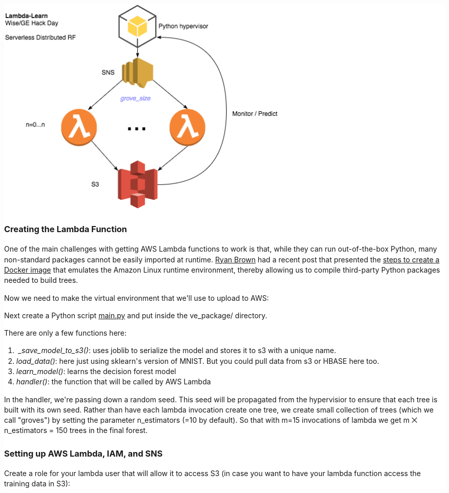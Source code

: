 <p><img src="download.png" width="545" height="400"></p>
<h3>Creating the Lambda Function</h3>
<p>One of the main challenges with getting AWS Lambda functions to work is that, while they can run out-of-the-box Python, many non-standard packages cannot be easily imported at runtime. <a href="https://twitter.com/ryan_sb" target="_blank">Ryan Brown</a> had a recent post that presented the <a href="https://serverlesscode.com/post/scikitlearn-with-amazon-linux-container/" target="_blank">steps to create a Docker image</a> that emulates the Amazon Linux runtime environment, thereby allowing us to compile third-party Python packages needed to build trees.</p>
<p>
<script src="https://gist.github.com/profjsb/ca4baa728f9ffe11f0bd6a8feaad279b.js?file=setup_serverless_lambda.sh"></script>
<p></p>
<p>Now we need to make the virtual environment that we'll use to upload to AWS:</p>
<p>
<script src="https://gist.github.com/profjsb/ca4baa728f9ffe11f0bd6a8feaad279b.js?file=generate_df_lambda_package.sh"></script>



<p></p>
<p>Next create a Python script <a href="https://gist.github.com/profjsb/ca4baa728f9ffe11f0bd6a8feaad279b#file-main-py" target="_blank">main.py</a> and put inside the ve_package/ directory.</p>
<p><span style="background-color: transparent;">There are only a few functions here:</span></p>
<ol>
<li><span style="background-color: transparent;">&nbsp;<em>_save_model_to_s3()</em>: uses joblib to serialize the model and stores it to s3 with a unique name.</span><span style="background-color: transparent;">&nbsp;</span></li>
<li><span style="background-color: transparent;"><em>load_data()</em>: here just using sklearn's version of MNIST. But you could pull data from s3 or HBASE here too.</span></li>
<li><span style="background-color: transparent;"><em>learn_model()</em>: learns the decision forest model</span><span style="background-color: transparent;"></span></li>
<li><span style="background-color: transparent;"><em>handler()</em>: the function that will be called by AWS Lambda</span></li>
</ol>
<p>In the handler, we're passing down a random seed. This seed will be propagated&nbsp;from the hypervisior to ensure that each tree is built with its own seed. Rather than have each lambda invocation&nbsp;create one tree, we create small collection of trees (which we call "groves") by setting the parameter n_estimators (=10 by default). So that with m=15 invocations&nbsp;of lambda we get m ⨉ n_estimators = 150 trees in the final forest.&nbsp;</p>
<h3>Setting up AWS Lambda, IAM, and SNS</h3>
<p>Create a role for your lambda user that will allow it to access S3 (in case you want to have your lambda function access the training data in S3):</p>
<p>